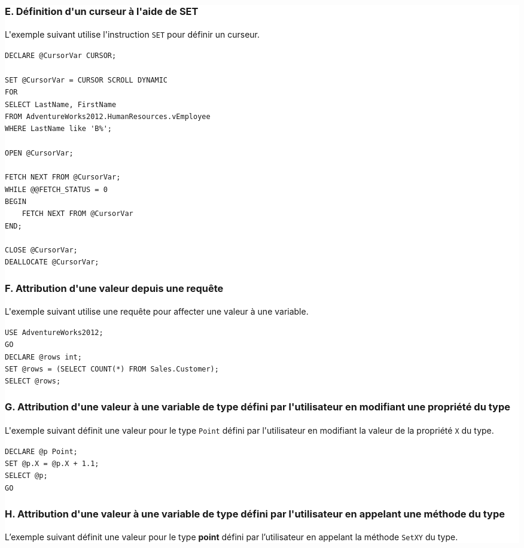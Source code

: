 ### <a name="e-defining-a-cursor-by-using-set"></a>E. Définition d'un curseur à l'aide de SET  
L'exemple suivant utilise l'instruction `SET` pour définir un curseur.  
  
```  
DECLARE @CursorVar CURSOR;  
  
SET @CursorVar = CURSOR SCROLL DYNAMIC  
FOR  
SELECT LastName, FirstName  
FROM AdventureWorks2012.HumanResources.vEmployee  
WHERE LastName like 'B%';  
  
OPEN @CursorVar;  
  
FETCH NEXT FROM @CursorVar;  
WHILE @@FETCH_STATUS = 0  
BEGIN  
    FETCH NEXT FROM @CursorVar  
END;  
  
CLOSE @CursorVar;  
DEALLOCATE @CursorVar;  
```  
  
### <a name="f-assigning-a-value-from-a-query"></a>F. Attribution d'une valeur depuis une requête  
L'exemple suivant utilise une requête pour affecter une valeur à une variable.  
  
```  
USE AdventureWorks2012;  
GO  
DECLARE @rows int;  
SET @rows = (SELECT COUNT(*) FROM Sales.Customer);  
SELECT @rows;  
```  
  
### <a name="g-assigning-a-value-to-a-user-defined-type-variable-by-modifying-a-property-of-the-type"></a>G. Attribution d'une valeur à une variable de type défini par l'utilisateur en modifiant une propriété du type  
L'exemple suivant définit une valeur pour le type `Point` défini par l'utilisateur en modifiant la valeur de la propriété `X` du type.  
  
```  
DECLARE @p Point;  
SET @p.X = @p.X + 1.1;  
SELECT @p;  
GO  
```  
  
### <a name="h-assigning-a-value-to-a-user-defined-type-variable-by-invoking-a-method-of-the-type"></a>H. Attribution d'une valeur à une variable de type défini par l'utilisateur en appelant une méthode du type  
L’exemple suivant définit une valeur pour le type **point** défini par l’utilisateur en appelant la méthode `SetXY` du type.  
  